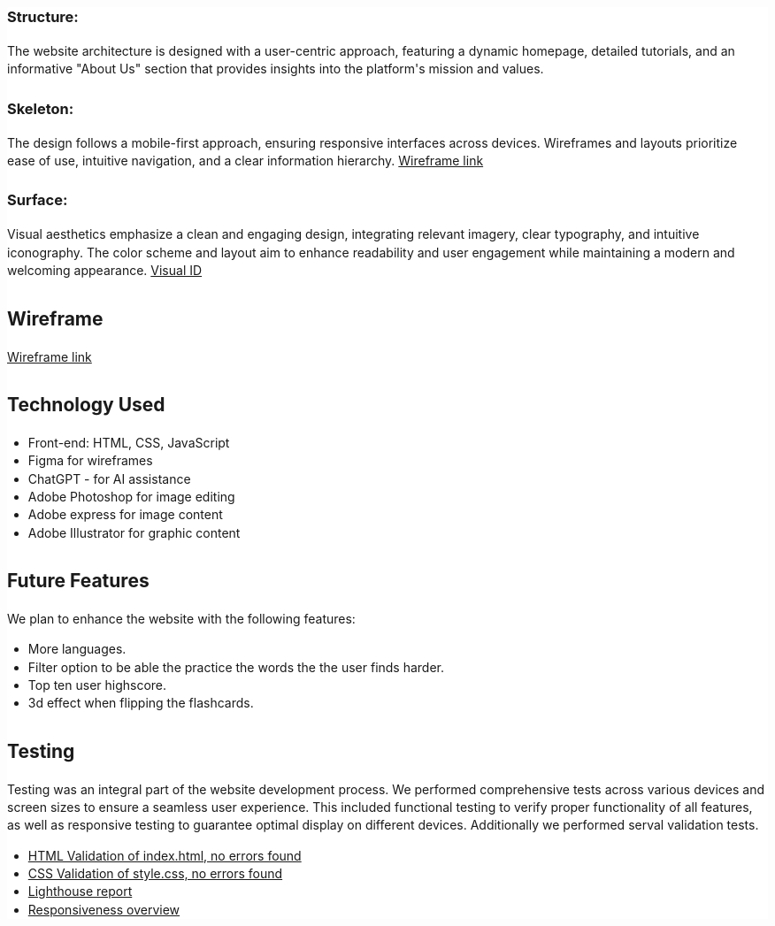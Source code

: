 ### Structure:
The website architecture is designed with a user-centric approach, featuring a dynamic homepage, detailed tutorials, and an informative "About Us" section that provides insights into the platform's mission and values.

### Skeleton:
The design follows a mobile-first approach, ensuring responsive interfaces across devices. Wireframes and layouts prioritize ease of use, intuitive navigation, and a clear information hierarchy.
[Wireframe link](docs/wireframe.png)

### Surface:
Visual aesthetics emphasize a clean and engaging design, integrating relevant imagery, clear typography, and intuitive iconography. The color scheme and layout aim to enhance readability and user engagement while maintaining a modern and welcoming appearance.
[Visual ID](docs/wordstream-vi.png)

## Wireframe

[Wireframe link](docs/wireframe.png)

## Technology Used

- Front-end: HTML, CSS, JavaScript
- Figma for wireframes
- ChatGPT - for AI assistance
- Adobe Photoshop for image editing
- Adobe express for image content
- Adobe Illustrator for graphic content

## Future Features

We plan to enhance the website with the following features:

- More languages.
- Filter option to be able the practice the words the the user  finds harder.
- Top ten user highscore.
- 3d effect when flipping the flashcards.

## Testing

Testing was an integral part of the website development process. We performed comprehensive tests across various devices and screen sizes to ensure a seamless user experience. This included functional testing to verify proper functionality of all features, as well as responsive testing to guarantee optimal display on different devices. Additionally we performed serval validation tests.

- [HTML Validation of index.html, no errors found](docs/index-validation.png)
- [CSS Validation of style.css, no errors found](docs/css-validation.png)
- [Lighthouse report](docs/lighthouse-report.png)
- [Responsiveness overview](docs/responsive-test.png)
